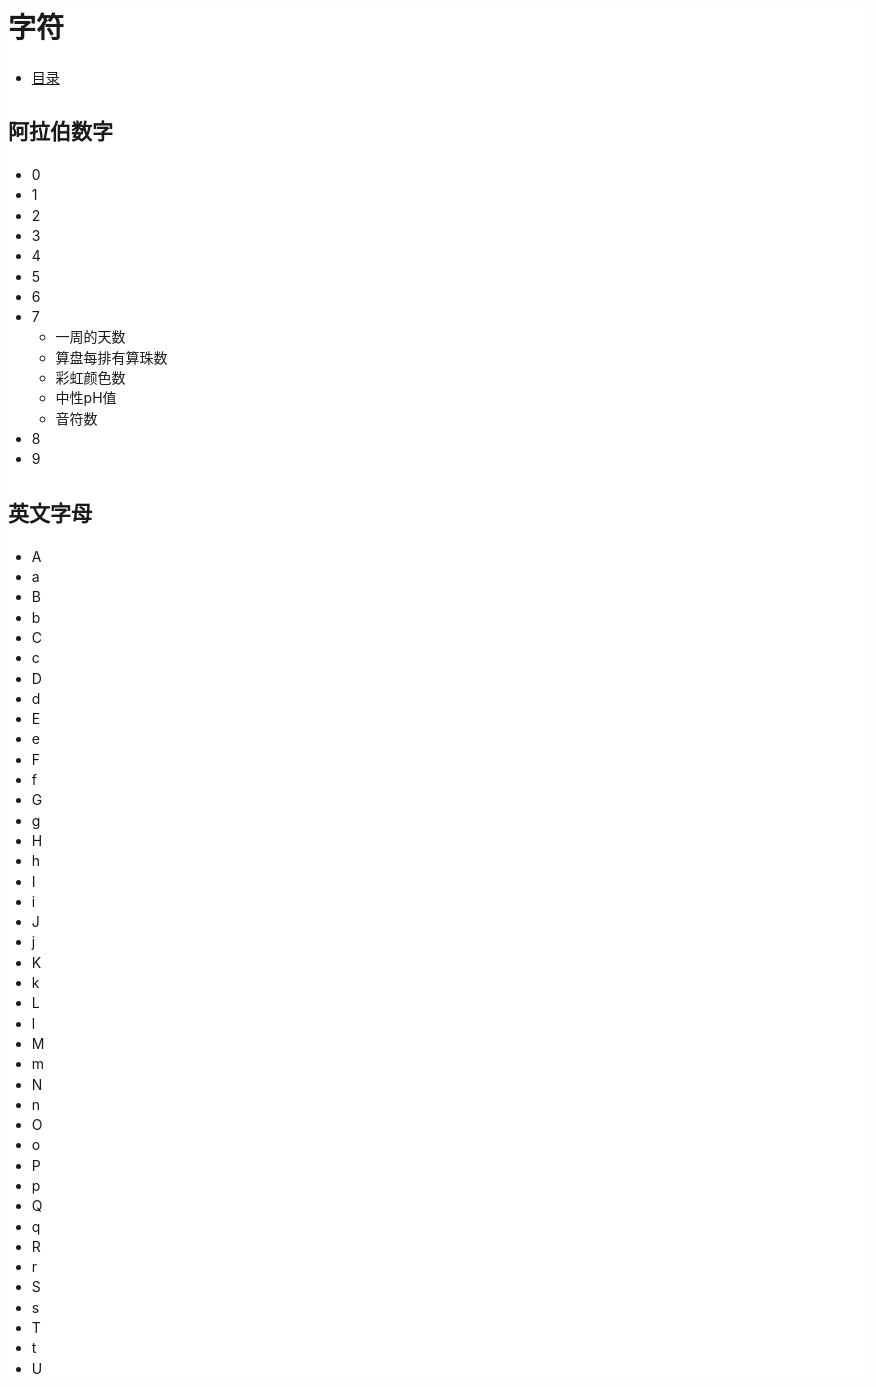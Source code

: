 # 字符
+ [目录](./README.md)
## 阿拉伯数字
+ 0
+ 1
+ 2
+ 3
+ 4
+ 5 
+ 6
+ 7
    + 一周的天数
    + 算盘每排有算珠数
    + 彩虹颜色数
    + 中性pH值
    + 音符数
+ 8
+ 9
## 英文字母
+ A
+ a
+ B
+ b
+ C
+ c
+ D
+ d
+ E
+ e
+ F
+ f
+ G
+ g
+ H
+ h
+ I
+ i
+ J
+ j
+ K
+ k
+ L
+ l
+ M
+ m
+ N
+ n
+ O
+ o
+ P
+ p
+ Q
+ q
+ R
+ r
+ S
+ s
+ T
+ t
+ U